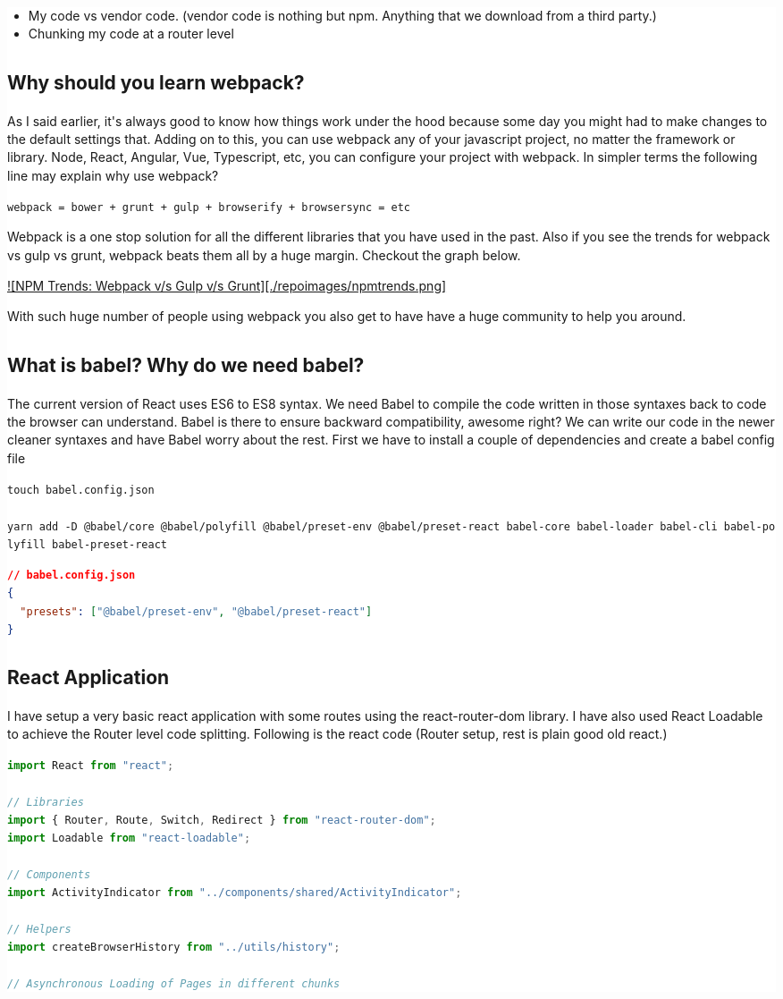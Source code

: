 - My code vs vendor code. (vendor code is nothing but npm. Anything that we download from a third party.)
- Chunking my code at a router level

## Why should you learn webpack?

As I said earlier, it's always good to know how things work under the hood because some day you might had to make changes to the default settings that. Adding on to this, you can use webpack any of your javascript project, no matter the framework or library. Node, React, Angular, Vue, Typescript, etc, you can configure your project with webpack. In simpler terms the following line may explain why use webpack?

```
webpack = bower + grunt + gulp + browserify + browsersync = etc
```

Webpack is a one stop solution for all the different libraries that you have used in the past. Also if you see the trends for webpack vs gulp vs grunt, webpack beats them all by a huge margin. Checkout the graph below.

[![NPM Trends: Webpack v/s Gulp v/s Grunt][./repoimages/npmtrends.png]](https://www.npmtrends.com/gulp-vs-next-vs-webpack-vs-grunt)

With such huge number of people using webpack you also get to have have a huge community to help you around.

## What is babel? Why do we need babel?

The current version of React uses ES6 to ES8 syntax. We need Babel to compile the code written in those syntaxes back to code the browser can understand. Babel is there to ensure backward compatibility, awesome right? We can write our code in the newer cleaner syntaxes and have Babel worry about the rest. First we have to install a couple of dependencies and create a babel config file

```shell
touch babel.config.json

yarn add -D @babel/core @babel/polyfill @babel/preset-env @babel/preset-react babel-core babel-loader babel-cli babel-polyfill babel-preset-react
```

```json
// babel.config.json
{
  "presets": ["@babel/preset-env", "@babel/preset-react"]
}
```

## React Application

I have setup a very basic react application with some routes using the react-router-dom library. I have also used React Loadable to achieve the Router level code splitting. Following is the react code (Router setup, rest is plain good old react.)

```jsx
import React from "react";

// Libraries
import { Router, Route, Switch, Redirect } from "react-router-dom";
import Loadable from "react-loadable";

// Components
import ActivityIndicator from "../components/shared/ActivityIndicator";

// Helpers
import createBrowserHistory from "../utils/history";

// Asynchronous Loading of Pages in different chunks
```